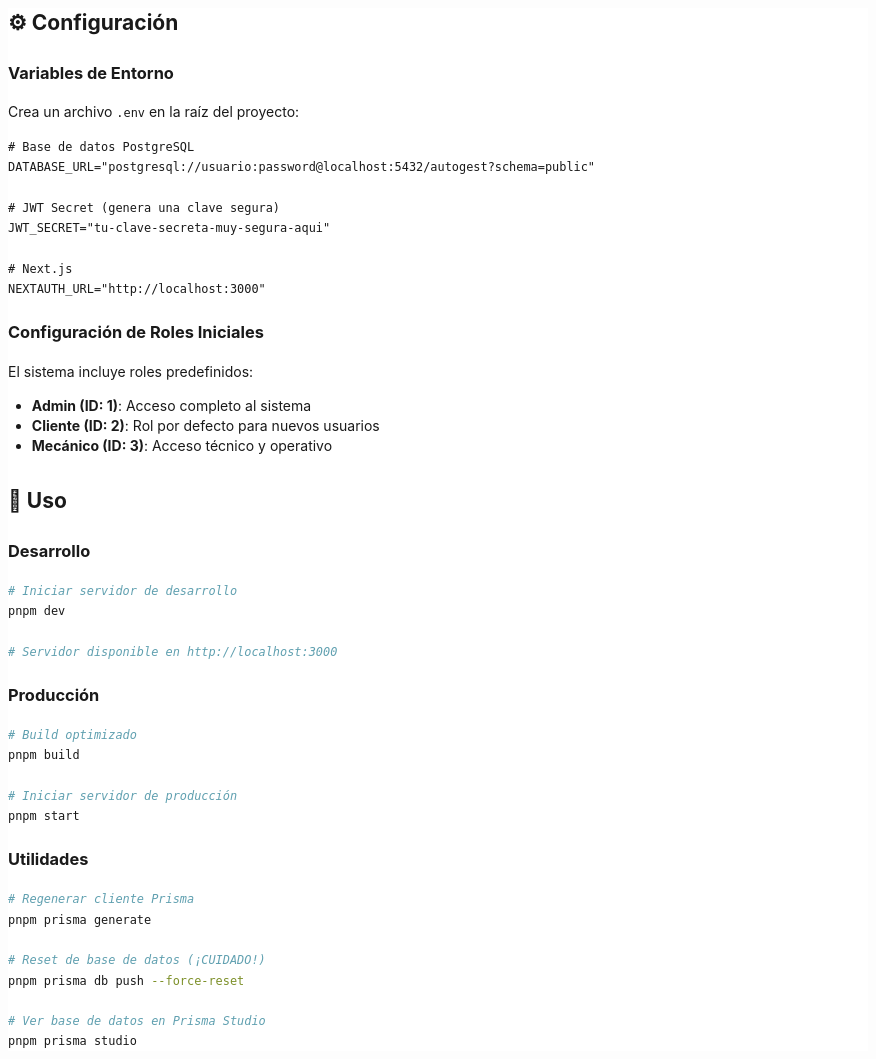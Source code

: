 ## ⚙️ Configuración

### **Variables de Entorno**
Crea un archivo `.env` en la raíz del proyecto:

```env
# Base de datos PostgreSQL
DATABASE_URL="postgresql://usuario:password@localhost:5432/autogest?schema=public"

# JWT Secret (genera una clave segura)
JWT_SECRET="tu-clave-secreta-muy-segura-aqui"

# Next.js
NEXTAUTH_URL="http://localhost:3000"
```

### **Configuración de Roles Iniciales**
El sistema incluye roles predefinidos:
- **Admin (ID: 1)**: Acceso completo al sistema
- **Cliente (ID: 2)**: Rol por defecto para nuevos usuarios
- **Mecánico (ID: 3)**: Acceso técnico y operativo

## 🚀 Uso

### **Desarrollo**
```bash
# Iniciar servidor de desarrollo
pnpm dev

# Servidor disponible en http://localhost:3000
```

### **Producción**
```bash
# Build optimizado
pnpm build

# Iniciar servidor de producción
pnpm start
```

### **Utilidades**
```bash
# Regenerar cliente Prisma
pnpm prisma generate

# Reset de base de datos (¡CUIDADO!)
pnpm prisma db push --force-reset

# Ver base de datos en Prisma Studio
pnpm prisma studio
```
